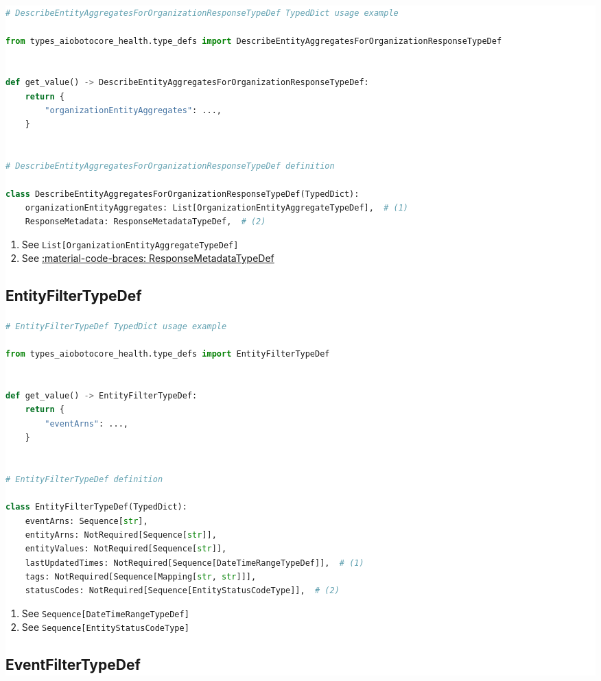 ```python
# DescribeEntityAggregatesForOrganizationResponseTypeDef TypedDict usage example

from types_aiobotocore_health.type_defs import DescribeEntityAggregatesForOrganizationResponseTypeDef


def get_value() -> DescribeEntityAggregatesForOrganizationResponseTypeDef:
    return {
        "organizationEntityAggregates": ...,
    }


# DescribeEntityAggregatesForOrganizationResponseTypeDef definition

class DescribeEntityAggregatesForOrganizationResponseTypeDef(TypedDict):
    organizationEntityAggregates: List[OrganizationEntityAggregateTypeDef],  # (1)
    ResponseMetadata: ResponseMetadataTypeDef,  # (2)
```

1. See `List[OrganizationEntityAggregateTypeDef]`
2. See [:material-code-braces: ResponseMetadataTypeDef](./type_defs.md#responsemetadatatypedef)

## EntityFilterTypeDef

```python
# EntityFilterTypeDef TypedDict usage example

from types_aiobotocore_health.type_defs import EntityFilterTypeDef


def get_value() -> EntityFilterTypeDef:
    return {
        "eventArns": ...,
    }


# EntityFilterTypeDef definition

class EntityFilterTypeDef(TypedDict):
    eventArns: Sequence[str],
    entityArns: NotRequired[Sequence[str]],
    entityValues: NotRequired[Sequence[str]],
    lastUpdatedTimes: NotRequired[Sequence[DateTimeRangeTypeDef]],  # (1)
    tags: NotRequired[Sequence[Mapping[str, str]]],
    statusCodes: NotRequired[Sequence[EntityStatusCodeType]],  # (2)
```

1. See `Sequence[DateTimeRangeTypeDef]`
2. See `Sequence[EntityStatusCodeType]`

## EventFilterTypeDef
